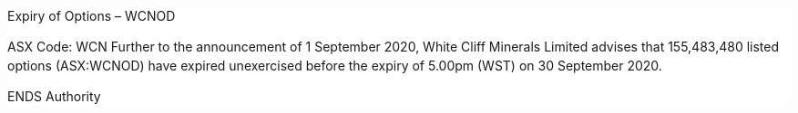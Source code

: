 Expiry of Options – WCNOD 
 
ASX Code: WCN 
Further to the announcement of 1 September 2020, White Cliff Minerals Limited advises that 155,483,480 listed 
options (ASX:WCNOD) have expired unexercised before the expiry of 5.00pm (WST) on 30 September 2020. 
 
ENDS 
Authority 